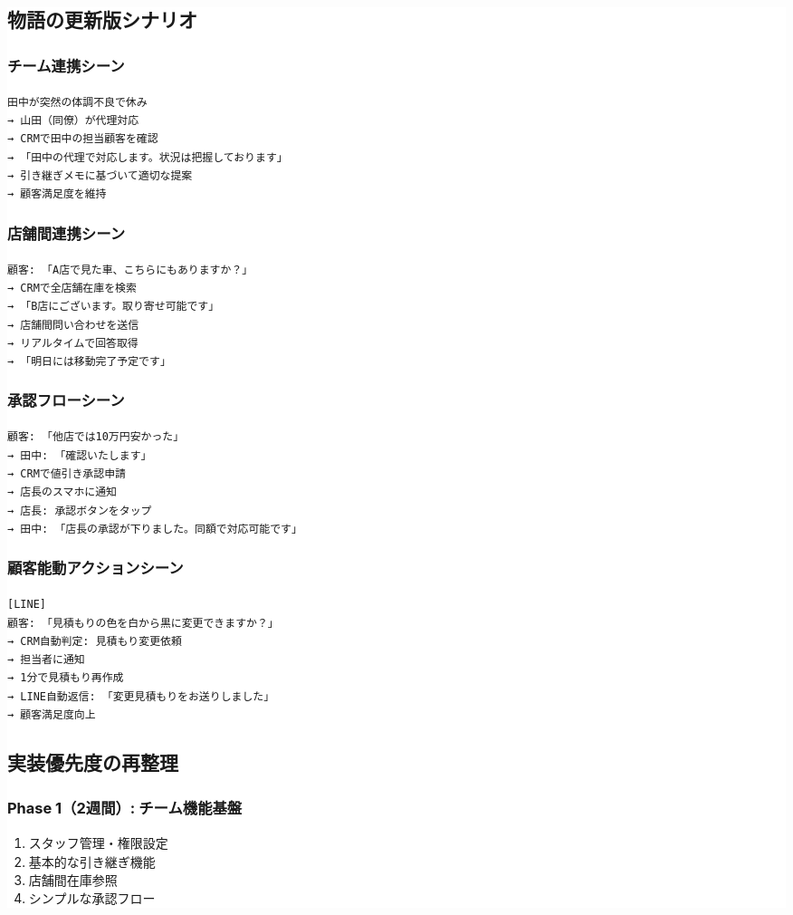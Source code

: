 ## 物語の更新版シナリオ

### チーム連携シーン
```
田中が突然の体調不良で休み
→ 山田（同僚）が代理対応
→ CRMで田中の担当顧客を確認
→ 「田中の代理で対応します。状況は把握しております」
→ 引き継ぎメモに基づいて適切な提案
→ 顧客満足度を維持
```

### 店舗間連携シーン
```
顧客: 「A店で見た車、こちらにもありますか？」
→ CRMで全店舗在庫を検索
→ 「B店にございます。取り寄せ可能です」
→ 店舗間問い合わせを送信
→ リアルタイムで回答取得
→ 「明日には移動完了予定です」
```

### 承認フローシーン
```
顧客: 「他店では10万円安かった」
→ 田中: 「確認いたします」
→ CRMで値引き承認申請
→ 店長のスマホに通知
→ 店長: 承認ボタンをタップ
→ 田中: 「店長の承認が下りました。同額で対応可能です」
```

### 顧客能動アクションシーン
```
[LINE]
顧客: 「見積もりの色を白から黒に変更できますか？」
→ CRM自動判定: 見積もり変更依頼
→ 担当者に通知
→ 1分で見積もり再作成
→ LINE自動返信: 「変更見積もりをお送りしました」
→ 顧客満足度向上
```

## 実装優先度の再整理

### Phase 1（2週間）: チーム機能基盤
1. スタッフ管理・権限設定
2. 基本的な引き継ぎ機能
3. 店舗間在庫参照
4. シンプルな承認フロー

